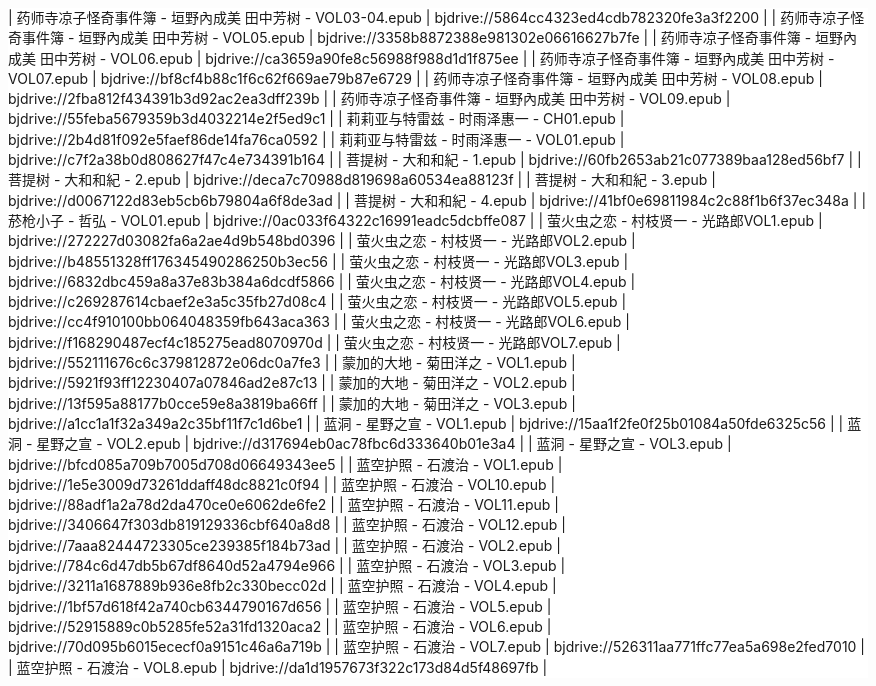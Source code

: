 | 药师寺凉子怪奇事件簿 - 垣野內成美 田中芳树 - VOL03-04.epub | bjdrive://5864cc4323ed4cdb782320fe3a3f2200 |
| 药师寺凉子怪奇事件簿 - 垣野內成美 田中芳树 - VOL05.epub | bjdrive://3358b8872388e981302e06616627b7fe |
| 药师寺凉子怪奇事件簿 - 垣野內成美 田中芳树 - VOL06.epub | bjdrive://ca3659a90fe8c56988f988d1d1f875ee |
| 药师寺凉子怪奇事件簿 - 垣野內成美 田中芳树 - VOL07.epub | bjdrive://bf8cf4b88c1f6c62f669ae79b87e6729 |
| 药师寺凉子怪奇事件簿 - 垣野內成美 田中芳树 - VOL08.epub | bjdrive://2fba812f434391b3d92ac2ea3dff239b |
| 药师寺凉子怪奇事件簿 - 垣野內成美 田中芳树 - VOL09.epub | bjdrive://55feba5679359b3d4032214e2f5ed9c1 |
| 莉莉亚与特雷兹 - 时雨泽惠一 - CH01.epub | bjdrive://2b4d81f092e5faef86de14fa76ca0592 |
| 莉莉亚与特雷兹 - 时雨泽惠一 - VOL01.epub | bjdrive://c7f2a38b0d808627f47c4e734391b164 |
| 菩提树 - 大和和紀 - 1.epub | bjdrive://60fb2653ab21c077389baa128ed56bf7 |
| 菩提树 - 大和和紀 - 2.epub | bjdrive://deca7c70988d819698a60534ea88123f |
| 菩提树 - 大和和紀 - 3.epub | bjdrive://d0067122d83eb5cb6b79804a6f8de3ad |
| 菩提树 - 大和和紀 - 4.epub | bjdrive://41bf0e69811984c2c88f1b6f37ec348a |
| 菸枪小子 - 哲弘 - VOL01.epub | bjdrive://0ac033f64322c16991eadc5dcbffe087 |
| 萤火虫之恋 - 村枝贤一 - 光路郎VOL1.epub | bjdrive://272227d03082fa6a2ae4d9b548bd0396 |
| 萤火虫之恋 - 村枝贤一 - 光路郎VOL2.epub | bjdrive://b48551328ff176345490286250b3ec56 |
| 萤火虫之恋 - 村枝贤一 - 光路郎VOL3.epub | bjdrive://6832dbc459a8a37e83b384a6dcdf5866 |
| 萤火虫之恋 - 村枝贤一 - 光路郎VOL4.epub | bjdrive://c269287614cbaef2e3a5c35fb27d08c4 |
| 萤火虫之恋 - 村枝贤一 - 光路郎VOL5.epub | bjdrive://cc4f910100bb064048359fb643aca363 |
| 萤火虫之恋 - 村枝贤一 - 光路郎VOL6.epub | bjdrive://f168290487ecf4c185275ead8070970d |
| 萤火虫之恋 - 村枝贤一 - 光路郎VOL7.epub | bjdrive://552111676c6c379812872e06dc0a7fe3 |
| 蒙加的大地 - 菊田洋之 - VOL1.epub | bjdrive://5921f93ff12230407a07846ad2e87c13 |
| 蒙加的大地 - 菊田洋之 - VOL2.epub | bjdrive://13f595a88177b0cce59e8a3819ba66ff |
| 蒙加的大地 - 菊田洋之 - VOL3.epub | bjdrive://a1cc1a1f32a349a2c35bf11f7c1d6be1 |
| 蓝洞 - 星野之宣 - VOL1.epub | bjdrive://15aa1f2fe0f25b01084a50fde6325c56 |
| 蓝洞 - 星野之宣 - VOL2.epub | bjdrive://d317694eb0ac78fbc6d333640b01e3a4 |
| 蓝洞 - 星野之宣 - VOL3.epub | bjdrive://bfcd085a709b7005d708d06649343ee5 |
| 蓝空护照 - 石渡治 - VOL1.epub | bjdrive://1e5e3009d73261ddaff48dc8821c0f94 |
| 蓝空护照 - 石渡治 - VOL10.epub | bjdrive://88adf1a2a78d2da470ce0e6062de6fe2 |
| 蓝空护照 - 石渡治 - VOL11.epub | bjdrive://3406647f303db819129336cbf640a8d8 |
| 蓝空护照 - 石渡治 - VOL12.epub | bjdrive://7aaa82444723305ce239385f184b73ad |
| 蓝空护照 - 石渡治 - VOL2.epub | bjdrive://784c6d47db5b67df8640d52a4794e966 |
| 蓝空护照 - 石渡治 - VOL3.epub | bjdrive://3211a1687889b936e8fb2c330becc02d |
| 蓝空护照 - 石渡治 - VOL4.epub | bjdrive://1bf57d618f42a740cb6344790167d656 |
| 蓝空护照 - 石渡治 - VOL5.epub | bjdrive://52915889c0b5285fe52a31fd1320aca2 |
| 蓝空护照 - 石渡治 - VOL6.epub | bjdrive://70d095b6015ececf0a9151c46a6a719b |
| 蓝空护照 - 石渡治 - VOL7.epub | bjdrive://526311aa771ffc77ea5a698e2fed7010 |
| 蓝空护照 - 石渡治 - VOL8.epub | bjdrive://da1d1957673f322c173d84d5f48697fb |